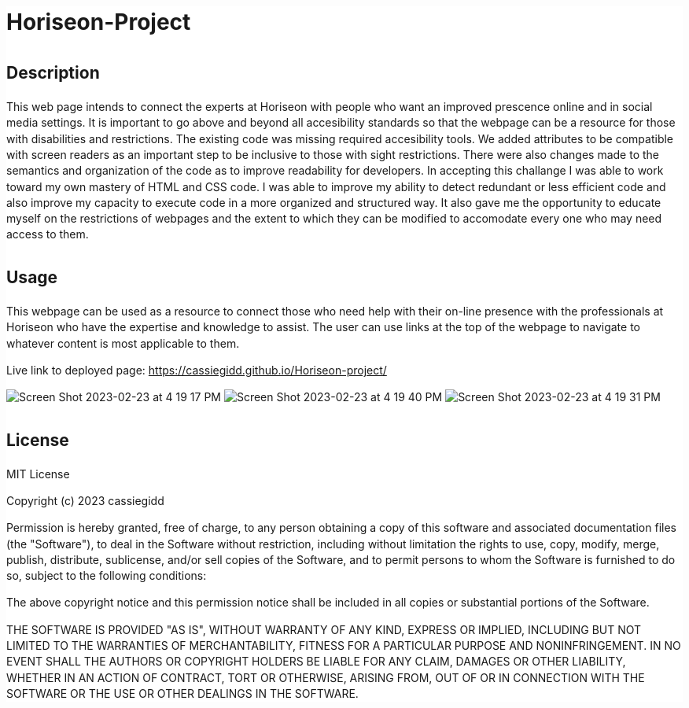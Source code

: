 # Horiseon-Project

## Description

This web page intends to connect the experts at Horiseon with people who want an improved prescence online and in social media settings. 
It is important to go above and beyond all accesibility standards so that the webpage can be a resource for those with disabilities and restrictions.
The existing code was missing required accesibility tools. We added attributes to be compatible with screen readers as an important step to be inclusive to those with sight restrictions. 
There were also changes made to the semantics and organization of the code as to improve readability for developers.
In accepting this challange I was able to work toward my own mastery of HTML and CSS code. I was able to improve my ability to detect redundant or less efficient code and also improve my capacity to execute code in a more organized and structured way. It also gave me the opportunity to educate myself on the restrictions of webpages and the extent to which they can be modified to accomodate every one who may need access to them. 

## Usage
This webpage can be used as a resource to connect those who need help with their on-line presence with the professionals at Horiseon who have the expertise and knowledge to assist.
The user can use links at the top of the webpage to navigate to whatever content is most applicable to them. 

Live link to deployed page:
https://cassiegidd.github.io/Horiseon-project/

<img width="1440" alt="Screen Shot 2023-02-23 at 4 19 17 PM" src="https://user-images.githubusercontent.com/124100826/221054569-bf6217f7-7037-4e52-86c7-d4fe8a858958.png">

<img width="1440" alt="Screen Shot 2023-02-23 at 4 19 40 PM" src="https://user-images.githubusercontent.com/124100826/221054795-1bbc6891-57a0-441e-a247-c124ca57e32b.png">

<img width="1440" alt="Screen Shot 2023-02-23 at 4 19 31 PM" src="https://user-images.githubusercontent.com/124100826/221055092-5ec80ca0-0465-4e6c-a17f-e05d1a253c83.png">


## License
MIT License

Copyright (c) 2023 cassiegidd

Permission is hereby granted, free of charge, to any person obtaining a copy
of this software and associated documentation files (the "Software"), to deal
in the Software without restriction, including without limitation the rights
to use, copy, modify, merge, publish, distribute, sublicense, and/or sell
copies of the Software, and to permit persons to whom the Software is
furnished to do so, subject to the following conditions:

The above copyright notice and this permission notice shall be included in all
copies or substantial portions of the Software.

THE SOFTWARE IS PROVIDED "AS IS", WITHOUT WARRANTY OF ANY KIND, EXPRESS OR
IMPLIED, INCLUDING BUT NOT LIMITED TO THE WARRANTIES OF MERCHANTABILITY,
FITNESS FOR A PARTICULAR PURPOSE AND NONINFRINGEMENT. IN NO EVENT SHALL THE
AUTHORS OR COPYRIGHT HOLDERS BE LIABLE FOR ANY CLAIM, DAMAGES OR OTHER
LIABILITY, WHETHER IN AN ACTION OF CONTRACT, TORT OR OTHERWISE, ARISING FROM,
OUT OF OR IN CONNECTION WITH THE SOFTWARE OR THE USE OR OTHER DEALINGS IN THE
SOFTWARE.


